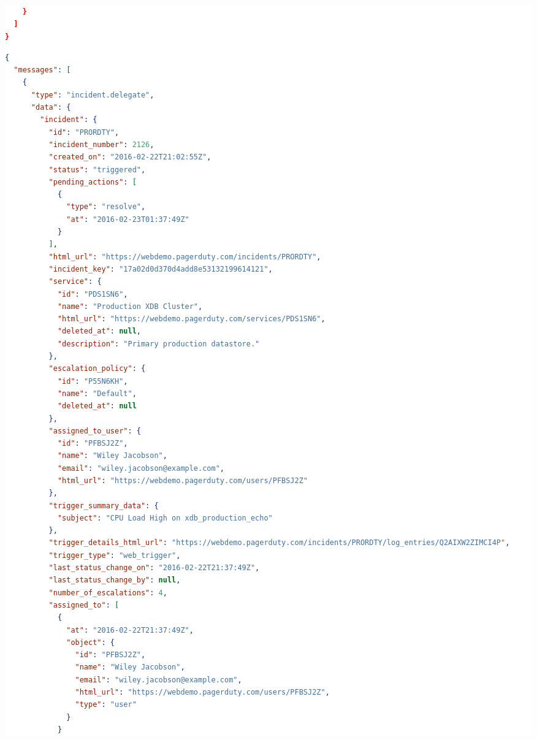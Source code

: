 ```json
    }
  ]
}
```



```json
{
  "messages": [
    {
      "type": "incident.delegate",
      "data": {
        "incident": {
          "id": "PRORDTY",
          "incident_number": 2126,
          "created_on": "2016-02-22T21:02:55Z",
          "status": "triggered",
          "pending_actions": [
            {
              "type": "resolve",
              "at": "2016-02-23T01:37:49Z"
            }
          ],
          "html_url": "https://webdemo.pagerduty.com/incidents/PRORDTY",
          "incident_key": "17a02d0d370d4add8e53132199614121",
          "service": {
            "id": "PDS1SN6",
            "name": "Production XDB Cluster",
            "html_url": "https://webdemo.pagerduty.com/services/PDS1SN6",
            "deleted_at": null,
            "description": "Primary production datastore."
          },
          "escalation_policy": {
            "id": "P55N6KH",
            "name": "Default",
            "deleted_at": null
          },
          "assigned_to_user": {
            "id": "PFBSJ2Z",
            "name": "Wiley Jacobson",
            "email": "wiley.jacobson@example.com",
            "html_url": "https://webdemo.pagerduty.com/users/PFBSJ2Z"
          },
          "trigger_summary_data": {
            "subject": "CPU Load High on xdb_production_echo"
          },
          "trigger_details_html_url": "https://webdemo.pagerduty.com/incidents/PRORDTY/log_entries/Q2AIXW2ZIMCI4P",
          "trigger_type": "web_trigger",
          "last_status_change_on": "2016-02-22T21:37:49Z",
          "last_status_change_by": null,
          "number_of_escalations": 4,
          "assigned_to": [
            {
              "at": "2016-02-22T21:37:49Z",
              "object": {
                "id": "PFBSJ2Z",
                "name": "Wiley Jacobson",
                "email": "wiley.jacobson@example.com",
                "html_url": "https://webdemo.pagerduty.com/users/PFBSJ2Z",
                "type": "user"
              }
            }
```